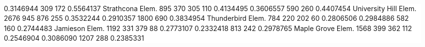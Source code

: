    <td style="text-align:right;"> 0.3146944 </td>
   <td style="text-align:right;"> 309 </td>
   <td style="text-align:right;"> 172 </td>
   <td style="text-align:right;"> 0.5564137 </td>
  </tr>
  <tr>
   <td style="text-align:left;"> Strathcona Elem. </td>
   <td style="text-align:right;"> 895 </td>
   <td style="text-align:right;"> 370 </td>
   <td style="text-align:right;"> 305 </td>
   <td style="text-align:right;"> 110 </td>
   <td style="text-align:right;"> 0.4134495 </td>
   <td style="text-align:right;"> 0.3606557 </td>
   <td style="text-align:right;"> 590 </td>
   <td style="text-align:right;"> 260 </td>
   <td style="text-align:right;"> 0.4407454 </td>
  </tr>
  <tr>
   <td style="text-align:left;"> University Hill Elem. </td>
   <td style="text-align:right;"> 2676 </td>
   <td style="text-align:right;"> 945 </td>
   <td style="text-align:right;"> 876 </td>
   <td style="text-align:right;"> 255 </td>
   <td style="text-align:right;"> 0.3532244 </td>
   <td style="text-align:right;"> 0.2910357 </td>
   <td style="text-align:right;"> 1800 </td>
   <td style="text-align:right;"> 690 </td>
   <td style="text-align:right;"> 0.3834954 </td>
  </tr>
  <tr>
   <td style="text-align:left;"> Thunderbird Elem. </td>
   <td style="text-align:right;"> 784 </td>
   <td style="text-align:right;"> 220 </td>
   <td style="text-align:right;"> 202 </td>
   <td style="text-align:right;"> 60 </td>
   <td style="text-align:right;"> 0.2806506 </td>
   <td style="text-align:right;"> 0.2984886 </td>
   <td style="text-align:right;"> 582 </td>
   <td style="text-align:right;"> 160 </td>
   <td style="text-align:right;"> 0.2744483 </td>
  </tr>
  <tr>
   <td style="text-align:left;"> Jamieson Elem. </td>
   <td style="text-align:right;"> 1192 </td>
   <td style="text-align:right;"> 331 </td>
   <td style="text-align:right;"> 379 </td>
   <td style="text-align:right;"> 88 </td>
   <td style="text-align:right;"> 0.2773107 </td>
   <td style="text-align:right;"> 0.2332418 </td>
   <td style="text-align:right;"> 813 </td>
   <td style="text-align:right;"> 242 </td>
   <td style="text-align:right;"> 0.2978765 </td>
  </tr>
  <tr>
   <td style="text-align:left;"> Maple Grove Elem. </td>
   <td style="text-align:right;"> 1568 </td>
   <td style="text-align:right;"> 399 </td>
   <td style="text-align:right;"> 362 </td>
   <td style="text-align:right;"> 112 </td>
   <td style="text-align:right;"> 0.2546904 </td>
   <td style="text-align:right;"> 0.3086090 </td>
   <td style="text-align:right;"> 1207 </td>
   <td style="text-align:right;"> 288 </td>
   <td style="text-align:right;"> 0.2385331 </td>
